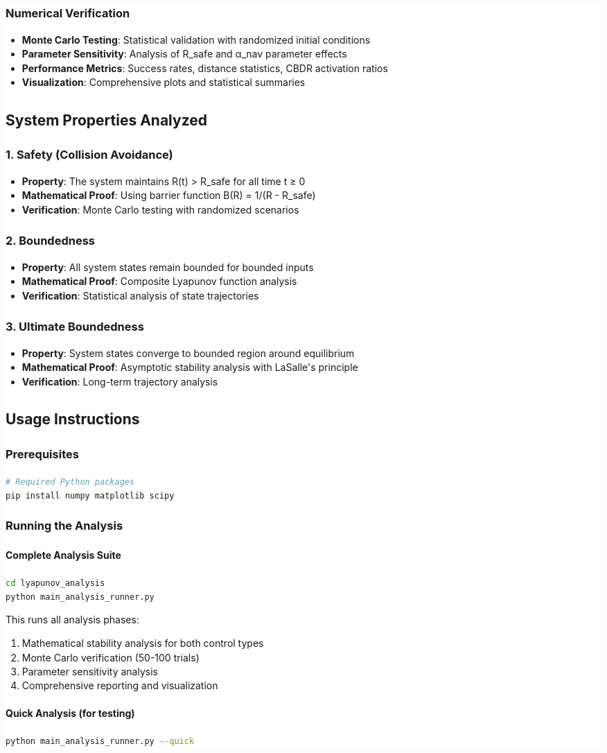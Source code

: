 ### Numerical Verification
- **Monte Carlo Testing**: Statistical validation with randomized initial conditions
- **Parameter Sensitivity**: Analysis of R_safe and α_nav parameter effects
- **Performance Metrics**: Success rates, distance statistics, CBDR activation ratios
- **Visualization**: Comprehensive plots and statistical summaries

## System Properties Analyzed

### 1. Safety (Collision Avoidance)
- **Property**: The system maintains R(t) > R_safe for all time t ≥ 0
- **Mathematical Proof**: Using barrier function B(R) = 1/(R - R_safe)
- **Verification**: Monte Carlo testing with randomized scenarios

### 2. Boundedness
- **Property**: All system states remain bounded for bounded inputs
- **Mathematical Proof**: Composite Lyapunov function analysis
- **Verification**: Statistical analysis of state trajectories

### 3. Ultimate Boundedness
- **Property**: System states converge to bounded region around equilibrium
- **Mathematical Proof**: Asymptotic stability analysis with LaSalle's principle
- **Verification**: Long-term trajectory analysis

## Usage Instructions

### Prerequisites
```bash
# Required Python packages
pip install numpy matplotlib scipy
```

### Running the Analysis

#### Complete Analysis Suite
```bash
cd lyapunov_analysis
python main_analysis_runner.py
```

This runs all analysis phases:
1. Mathematical stability analysis for both control types
2. Monte Carlo verification (50-100 trials)
3. Parameter sensitivity analysis
4. Comprehensive reporting and visualization

#### Quick Analysis (for testing)
```bash
python main_analysis_runner.py --quick
```

